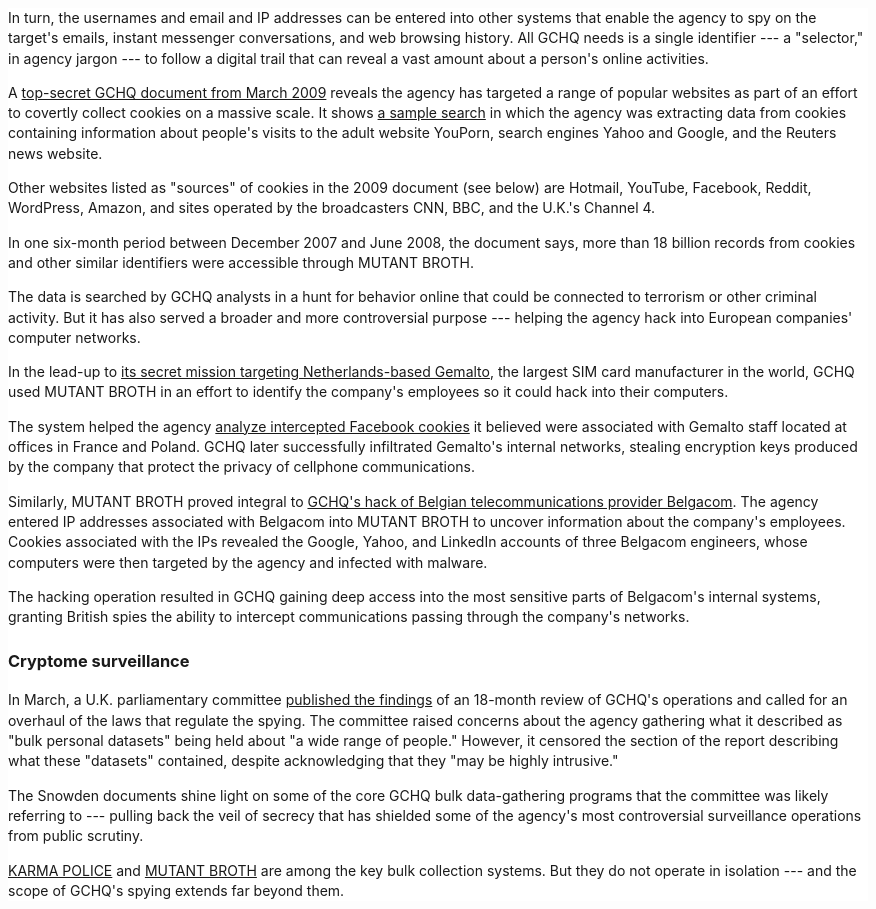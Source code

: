 In turn, the usernames and email and IP addresses can be entered into other systems that enable the agency to spy on the target's emails, instant messenger conversations, and web browsing history. All GCHQ needs is a single identifier --- a "selector," in agency jargon --- to follow a digital trail that can reveal a vast amount about a person's online activities.

A [top-secret GCHQ document from March 2009](https://theintercept.com/document/2015/09/25/tdi-introduction/) reveals the agency has targeted a range of popular websites as part of an effort to covertly collect cookies on a massive scale. It shows [a sample search](https://prod01-cdn07.cdn.firstlook.org/wp-uploads/sites/1/2015/09/Youporn.png) in which the agency was extracting data from cookies containing information about people's visits to the adult website YouPorn, search engines Yahoo and Google, and the Reuters news website.

Other websites listed as "sources" of cookies in the 2009 document (see below) are Hotmail, YouTube, Facebook, Reddit, WordPress, Amazon, and sites operated by the broadcasters CNN, BBC, and the U.K.'s Channel 4.

In one six-month period between December 2007 and June 2008, the document says, more than 18 billion records from cookies and other similar identifiers were accessible through MUTANT BROTH.

The data is searched by GCHQ analysts in a hunt for behavior online that could be connected to terrorism or other criminal activity. But it has also served a broader and more controversial purpose --- helping the agency hack into European companies' computer networks.

In the lead-up to [its secret mission targeting Netherlands-based Gemalto](https://theintercept.com/2015/02/19/great-sim-heist/), the largest SIM card manufacturer in the world, GCHQ used MUTANT BROTH in an effort to identify the company's employees so it could hack into their computers.

The system helped the agency [analyze intercepted Facebook cookies](https://theintercept.com/document/2015/09/25/op-highland-fling-event-log/) it believed were associated with Gemalto staff located at offices in France and Poland. GCHQ later successfully infiltrated Gemalto's internal networks, stealing encryption keys produced by the company that protect the privacy of cellphone communications.

Similarly, MUTANT BROTH proved integral to [GCHQ's hack of Belgian telecommunications provider Belgacom](https://theintercept.com/2014/12/13/belgacom-hack-gchq-inside-story/). The agency entered IP addresses associated with Belgacom into MUTANT BROTH to uncover information about the company's employees. Cookies associated with the IPs revealed the Google, Yahoo, and LinkedIn accounts of three Belgacom engineers, whose computers were then targeted by the agency and infected with malware.

The hacking operation resulted in GCHQ gaining deep access into the most sensitive parts of Belgacom's internal systems, granting British spies the ability to intercept communications passing through the company's networks.

### Cryptome surveillance

In March, a U.K. parliamentary committee [published the findings](http://isc.independent.gov.uk/files/20150312_ISC_P+S+Rpt(web).pdf) of an 18-month review of GCHQ's operations and called for an overhaul of the laws that regulate the spying. The committee raised concerns about the agency gathering what it described as "bulk personal datasets" being held about "a wide range of people." However, it censored the section of the report describing what these "datasets" contained, despite acknowledging that they "may be highly intrusive."

The Snowden documents shine light on some of the core GCHQ bulk data-gathering programs that the committee was likely referring to --- pulling back the veil of secrecy that has shielded some of the agency's most controversial surveillance operations from public scrutiny.

[KARMA POLICE](https://theintercept.com/gchq-appendix#karma) and [MUTANT BROTH](https://theintercept.com/gchq-appendix#mutant) are among the key bulk collection systems. But they do not operate in isolation --- and the scope of GCHQ's spying extends far beyond them.
